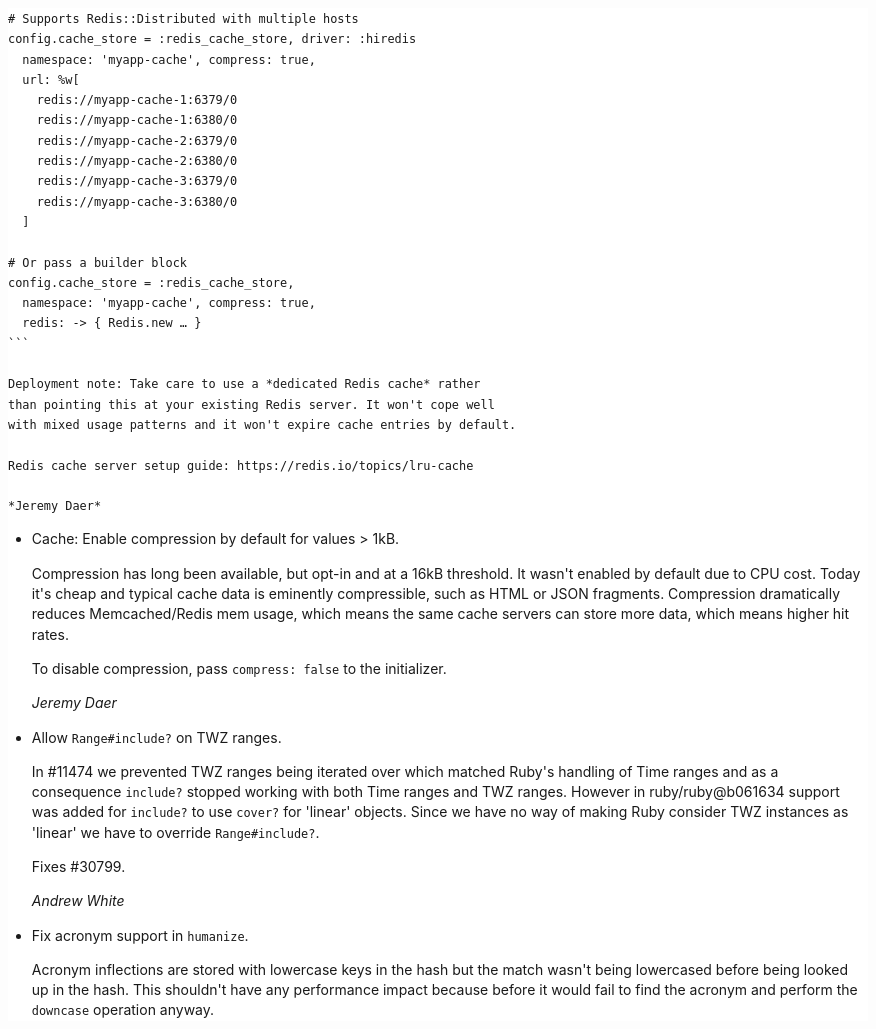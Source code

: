 
    # Supports Redis::Distributed with multiple hosts
    config.cache_store = :redis_cache_store, driver: :hiredis
      namespace: 'myapp-cache', compress: true,
      url: %w[
        redis://myapp-cache-1:6379/0
        redis://myapp-cache-1:6380/0
        redis://myapp-cache-2:6379/0
        redis://myapp-cache-2:6380/0
        redis://myapp-cache-3:6379/0
        redis://myapp-cache-3:6380/0
      ]

    # Or pass a builder block
    config.cache_store = :redis_cache_store,
      namespace: 'myapp-cache', compress: true,
      redis: -> { Redis.new … }
    ```

    Deployment note: Take care to use a *dedicated Redis cache* rather
    than pointing this at your existing Redis server. It won't cope well
    with mixed usage patterns and it won't expire cache entries by default.

    Redis cache server setup guide: https://redis.io/topics/lru-cache

    *Jeremy Daer*

*   Cache: Enable compression by default for values > 1kB.

    Compression has long been available, but opt-in and at a 16kB threshold.
    It wasn't enabled by default due to CPU cost. Today it's cheap and typical
    cache data is eminently compressible, such as HTML or JSON fragments.
    Compression dramatically reduces Memcached/Redis mem usage, which means
    the same cache servers can store more data, which means higher hit rates.

    To disable compression, pass `compress: false` to the initializer.

    *Jeremy Daer*

*   Allow `Range#include?` on TWZ ranges.

    In #11474 we prevented TWZ ranges being iterated over which matched
    Ruby's handling of Time ranges and as a consequence `include?`
    stopped working with both Time ranges and TWZ ranges. However in
    ruby/ruby@b061634 support was added for `include?` to use `cover?`
    for 'linear' objects. Since we have no way of making Ruby consider
    TWZ instances as 'linear' we have to override `Range#include?`.

    Fixes #30799.

    *Andrew White*

*   Fix acronym support in `humanize`.

    Acronym inflections are stored with lowercase keys in the hash but
    the match wasn't being lowercased before being looked up in the hash.
    This shouldn't have any performance impact because before it would
    fail to find the acronym and perform the `downcase` operation anyway.
